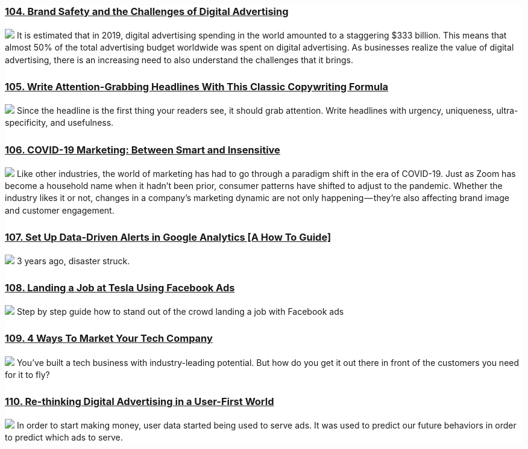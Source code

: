 ### [104. Brand Safety and the Challenges of Digital Advertising](https://hackernoon.com/brand-safety-and-the-challenges-of-digital-advertising-39f3xnz)
![](https://firebasestorage.googleapis.com/v0/b/hackernoon-app.appspot.com/o/images%2FhvNI1mBC46SvCgLteFVWBBrp59n1-yu4e3u5f.jpeg?alt=media&token=2df75b11-3ca3-4035-a112-3ddcd17e3465)
It is estimated that in 2019, digital advertising spending in the world amounted to a staggering $333 billion. This means that almost 50% of the total advertising budget worldwide was spent on digital advertising. As businesses realize the value of digital advertising, there is an increasing need to also understand the challenges that it brings. 

### [105. Write Attention-Grabbing Headlines With This Classic Copywriting Formula](https://hackernoon.com/write-attention-grabbing-headlines-with-this-classic-copywriting-formula-xf6b31b9)
![](https://cdn.hackernoon.com/images/Up825JZF5yROkBJQEVNelNrvnOn1-6c6931zd.jpeg)
Since the headline is the first thing your readers see, it should grab attention.  Write headlines with urgency, uniqueness, ultra-specificity, and usefulness.

### [106. COVID-19 Marketing: Between Smart and Insensitive](https://hackernoon.com/covid-19-marketing-between-smart-and-insensitive-ucs3eq0)
![](https://firebasestorage.googleapis.com/v0/b/hackernoon-app.appspot.com/o/images%2FlbfKyoYYV0VgbZqjujFkkVKzTls1-8x1w3t9c.jpeg?alt=media&token=b1a7e7d3-34ae-4ea9-95ca-73ab23732101)
Like other industries, the world of marketing has had to go through a paradigm shift in the era of COVID-19. Just as Zoom has become a household name when it hadn’t been prior, consumer patterns have shifted to adjust to the pandemic. Whether the industry likes it or not, changes in a company’s marketing dynamic are not only happening — they’re also affecting brand image and customer engagement.

### [107. Set Up Data-Driven Alerts in Google Analytics [A How To Guide]](https://hackernoon.com/how-to-set-data-driven-alerts-in-google-analytics-966d322b)
![](https://cdn.hackernoon.com/images/2t1i3229.jpg)
3 years ago, disaster struck.

### [108. Landing a Job at Tesla Using Facebook Ads](https://hackernoon.com/landing-a-job-at-tesla-using-facebook-ads-4o7y3yn7)
![](https://cdn.hackernoon.com/drafts/0j1cl3yd1.png)
Step by step guide how to stand out of the crowd landing a job with Facebook ads

### [109. 4 Ways To Market Your Tech Company ](https://hackernoon.com/4-ways-to-market-your-tech-company)
![](https://cdn.hackernoon.com/images/896jJL3oiYacz3EYj4NNAdy0Yjq1-2e93jqj.jpeg)
You’ve built a tech business with industry-leading potential. But how do you get it out there in front of the customers you need for it to fly? 

### [110. Re-thinking Digital Advertising in a User-First World](https://hackernoon.com/re-thinking-digital-advertising-in-a-user-first-world-xh443760)
![](https://cdn.hackernoon.com/images/rvk2EwmEPHQVPRFsFURYthRRjLP2-q32u37cp.jpeg)
In order to start making money, user data started being used to serve ads. It was used to predict our future behaviors in order to predict which ads to serve.

